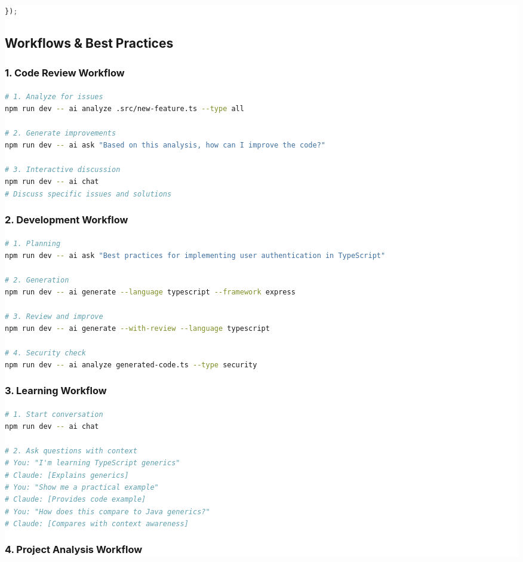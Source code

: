 ```typescript
});
```

## Workflows & Best Practices

### 1. Code Review Workflow

```bash
# 1. Analyze for issues
npm run dev -- ai analyze .src/new-feature.ts --type all

# 2. Generate improvements
npm run dev -- ai ask "Based on this analysis, how can I improve the code?"

# 3. Interactive discussion
npm run dev -- ai chat
# Discuss specific issues and solutions
```

### 2. Development Workflow

```bash
# 1. Planning
npm run dev -- ai ask "Best practices for implementing user authentication in TypeScript"

# 2. Generation
npm run dev -- ai generate --language typescript --framework express

# 3. Review and improve
npm run dev -- ai generate --with-review --language typescript

# 4. Security check
npm run dev -- ai analyze generated-code.ts --type security
```

### 3. Learning Workflow

```bash
# 1. Start conversation
npm run dev -- ai chat

# 2. Ask questions with context
# You: "I'm learning TypeScript generics"
# Claude: [Explains generics]
# You: "Show me a practical example"
# Claude: [Provides code example]
# You: "How does this compare to Java generics?"
# Claude: [Compares with context awareness]
```

### 4. Project Analysis Workflow

